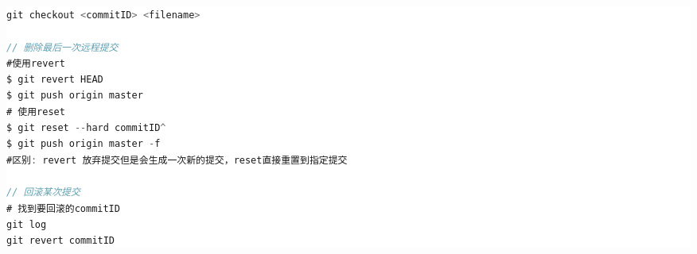 ```js
git checkout <commitID> <filename>

// 删除最后一次远程提交
#使用revert
$ git revert HEAD
$ git push origin master
# 使用reset
$ git reset --hard commitID^
$ git push origin master -f
#区别: revert 放弃提交但是会生成一次新的提交，reset直接重置到指定提交

// 回滚某次提交
# 找到要回滚的commitID
git log
git revert commitID

```
